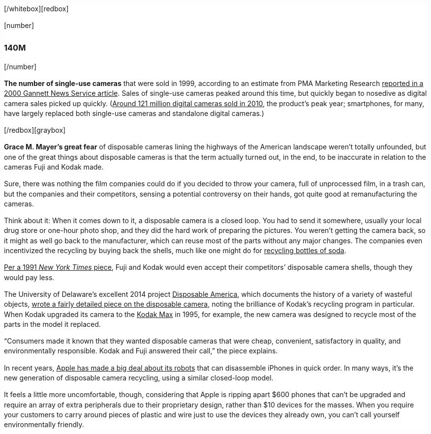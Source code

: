 [/whitebox][redbox]

[number]
### 140M
[/number]

**The number of single-use cameras** that were sold in 1999, according to an estimate from PMA Marketing Research [reported in a 2000 Gannett News Service article](https://www.newspapers.com/clip/22143846/disposable_camera_sales/). Sales of single-use cameras peaked around this time, but quickly began to nosedive as digital camera sales picked up quickly. ([Around 121 million digital cameras sold in 2010](https://www.businessinsider.com/digital-camera-shipments-15-years-decline-and-rise-2018-2), the product’s peak year; smartphones, for many, have largely replaced both single-use cameras and standalone digital cameras.)

[/redbox][graybox]

**Grace M. Mayer’s great fear** of disposable cameras lining the highways of the American landscape weren’t totally unfounded, but one of the great things about disposable cameras is that the term actually turned out, in the end, to be inaccurate in relation to the cameras Fuji and Kodak made.

Sure, there was nothing the film companies could do if you decided to throw your camera, full of unprocessed film, in a trash can, but the companies and their competitors, sensing a potential controversy on their hands, got quite good at remanufacturing the cameras.

Think about it: When it comes down to it, a disposable camera is a closed loop. You had to send it somewhere, usually your local drug store or one-hour photo shop, and they did the hard work of preparing the pictures. You weren’t getting the camera back, so it might as well go back to the manufacturer, which can reuse most of the parts without any major changes. The companies even incentivized the recycling by buying back the shells, much like one might do for [recycling bottles of soda](https://tedium.co/2015/09/17/bottle-deposit-recycling/).

[Per a 1991 *New York Times* piece](https://www.nytimes.com/1991/05/12/archives/camera.html), Fuji and Kodak would even accept their competitors’ disposable camera shells, though they would pay less.

The University of Delaware’s excellent 2014 project [Disposable America](https://disposableamerica.org/), which documents the history of a variety of wasteful objects, [wrote a fairly detailed piece on the disposable camera](https://disposableamerica.org/course-projects/della-keyser/disposable-becomes-a-dirty-word/), noting the brilliance of Kodak’s recycling program in particular. When Kodak upgraded its camera to the [Kodak Max](https://amzn.to/2LJItc3) in 1995, for example, the new camera was designed to recycle most of the parts in the model it replaced.

“Consumers made it known that they wanted disposable cameras that were cheap, convenient, satisfactory in quality, and environmentally responsible. Kodak and Fuji answered their call,” the piece explains.

In recent years, [Apple has made a big deal about its robots](https://www.apple.com/newsroom/2018/04/apple-adds-earth-day-donations-to-trade-in-and-recycling-program/) that can disassemble iPhones in quick order. In many ways, it’s the new generation of disposable camera recycling, using a similar closed-loop model.

It feels a little more uncomfortable, though, considering that Apple is ripping apart $600 phones that can’t be upgraded and require an array of extra peripherals due to their proprietary design, rather than $10 devices for the masses. When you require your customers to carry around pieces of plastic and wire just to use the devices they already own, you can’t call yourself environmentally friendly.
